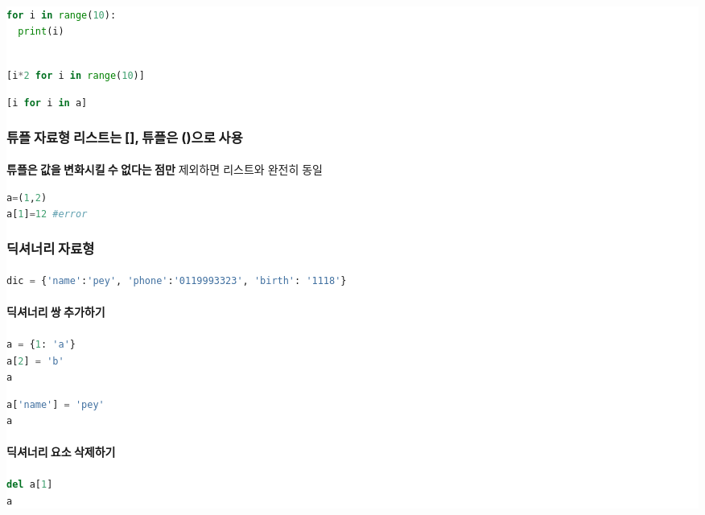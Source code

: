 
```python
for i in range(10):
  print(i)


```


```python
  
[i*2 for i in range(10)]
```


```python
[i for i in a]
```

### 튜플 자료형 리스트는 [], 튜플은 ()으로 사용

**튜플은 값을 변화시킬 수 없다는 점만** 제외하면 리스트와 완전히 동일


```python
a=(1,2)
a[1]=12 #error
```

### 딕셔너리 자료형


```python
dic = {'name':'pey', 'phone':'0119993323', 'birth': '1118'}
```

#### 딕셔너리 쌍 추가하기


```python
a = {1: 'a'}
a[2] = 'b'
a
```


```python
a['name'] = 'pey'
a
```

#### 딕셔너리 요소 삭제하기


```python
del a[1]
a
```
